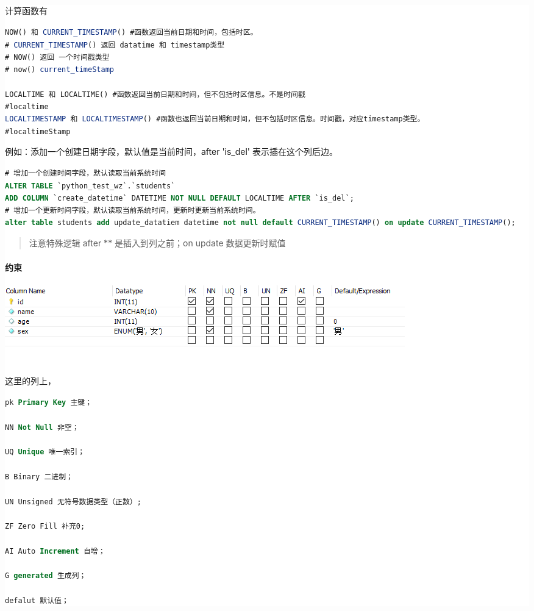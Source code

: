 计算函数有

```sql
NOW() 和 CURRENT_TIMESTAMP() #函数返回当前日期和时间，包括时区。
# CURRENT_TIMESTAMP() 返回 datatime 和 timestamp类型
# NOW() 返回 一个时间戳类型
# now() current_timeStamp

LOCALTIME 和 LOCALTIME() #函数返回当前日期和时间，但不包括时区信息。不是时间戳
#localtime
LOCALTIMESTAMP 和 LOCALTIMESTAMP() #函数也返回当前日期和时间，但不包括时区信息。时间戳，对应timestamp类型。
#localtimeStamp
```

例如：添加一个创建日期字段，默认值是当前时间，after 'is_del' 表示插在这个列后边。

```sql
# 增加一个创建时间字段，默认读取当前系统时间
ALTER TABLE `python_test_wz`.`students` 
ADD COLUMN `create_datetime` DATETIME NOT NULL DEFAULT LOCALTIME AFTER `is_del`;
# 增加一个更新时间字段，默认读取当前系统时间，更新时更新当前系统时间。
alter table students add update_datatiem datetime not null default CURRENT_TIMESTAMP() on update CURRENT_TIMESTAMP();
```

> 注意特殊逻辑 after ** 是插入到列之前；on update 数据更新时赋值



#### 约束

![image-20230424153506703](./MySQL数据库.assets/image-20230424153506703.png)

这里的列上，

```sql
pk Primary Key 主键；

NN Not Null 非空；

UQ Unique 唯一索引；

B Binary 二进制；

UN Unsigned 无符号数据类型（正数）;

ZF Zero Fill 补充0;

AI Auto Increment 自增；

G generated 生成列；

defalut 默认值；
```
